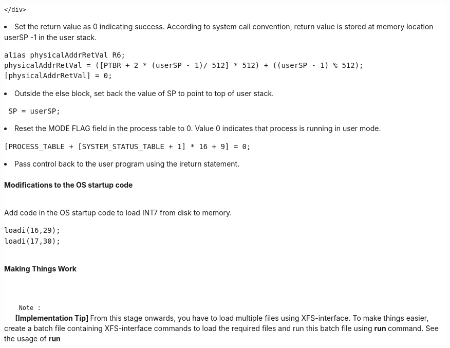     </div>
   </li>
   <li>
    Set the return value as 0 indicating success.
                          According to system call convention, return value is stored at memory location userSP -1 in
                          the user stack.
    <div>
     <pre>alias physicalAddrRetVal R6;
physicalAddrRetVal = ([PTBR + 2 * (userSP - 1)/ 512] * 512) + ((userSP - 1) % 512);
[physicalAddrRetVal] = 0;</pre>
    </div>
   </li>
   <li>
    Outside the else block, set back the value of SP to point to top of user stack.
    <pre> SP = userSP;</pre>
   </li>
   <li>
    Reset the MODE FLAG field in the process table to 0. Value 0 indicates that process is
                          running in user mode.
    <div>
     <pre>[PROCESS_TABLE + [SYSTEM_STATUS_TABLE + 1] * 16 + 9] = 0;</pre>
    </div>
   </li>
   <li>
    Pass control back to the user program using the ireturn statement.
   </li>
   <br/>
  </ol>
  <b>
   Modifications to the OS startup code
  </b>
  <br/>
  <br/>
  <p>
   Add code in the OS startup code to load INT7 from disk to memory.
  </p>
  <pre>
loadi(16,29);
loadi(17,30);
</pre>
  <br/>
  <b>
   Making Things Work
  </b>
  <br/>
  <br/>
  <p style="text-indent: 0px">
   <code>
    Note :
   </code>
   <b>
    [Implementation Tip]
   </b>
   From this stage
                        onwards, you have to load multiple files using XFS-interface. To make things easier, create a
                        batch file containing XFS-interface commands to load the required files and run this batch file
                        using
   <b>
    run
   </b>
   command. See the usage of
   <b>
    run
   </b>